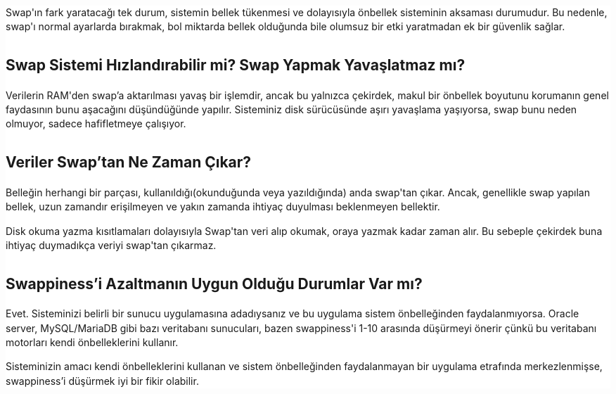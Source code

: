 Swap'ın fark yaratacağı tek durum, sistemin bellek tükenmesi ve dolayısıyla önbellek sisteminin aksaması durumudur. Bu nedenle, swap'ı normal ayarlarda bırakmak, bol miktarda bellek olduğunda bile olumsuz bir etki yaratmadan ek bir güvenlik sağlar.

## Swap Sistemi Hızlandırabilir mi? Swap Yapmak Yavaşlatmaz mı?

Verilerin RAM'den swap’a aktarılması yavaş bir işlemdir, ancak bu yalnızca çekirdek, makul bir önbellek boyutunu korumanın genel faydasının bunu aşacağını düşündüğünde yapılır. Sisteminiz disk sürücüsünde aşırı yavaşlama yaşıyorsa, swap bunu neden olmuyor, sadece hafifletmeye çalışıyor.

## Veriler Swap’tan Ne Zaman Çıkar?

Belleğin herhangi bir parçası, kullanıldığı(okunduğunda veya yazıldığında) anda swap'tan çıkar. Ancak, genellikle swap yapılan bellek, uzun zamandır erişilmeyen ve yakın zamanda ihtiyaç duyulması beklenmeyen bellektir.

Disk okuma yazma kısıtlamaları dolayısıyla Swap'tan veri alıp okumak, oraya yazmak kadar zaman alır. Bu sebeple çekirdek buna ihtiyaç duymadıkça veriyi swap'tan çıkarmaz. 

## Swappiness’i Azaltmanın Uygun Olduğu Durumlar Var mı?

Evet. Sisteminizi belirli bir sunucu uygulamasına adadıysanız ve bu uygulama sistem önbelleğinden faydalanmıyorsa. Oracle server, MySQL/MariaDB gibi bazı veritabanı sunucuları, bazen swappiness'i 1-10 arasında düşürmeyi önerir çünkü bu veritabanı motorları kendi önbelleklerini kullanır.

Sisteminizin amacı kendi önbelleklerini kullanan ve sistem önbelleğinden faydalanmayan bir uygulama etrafında merkezlenmişse, swappiness’i düşürmek iyi bir fikir olabilir.